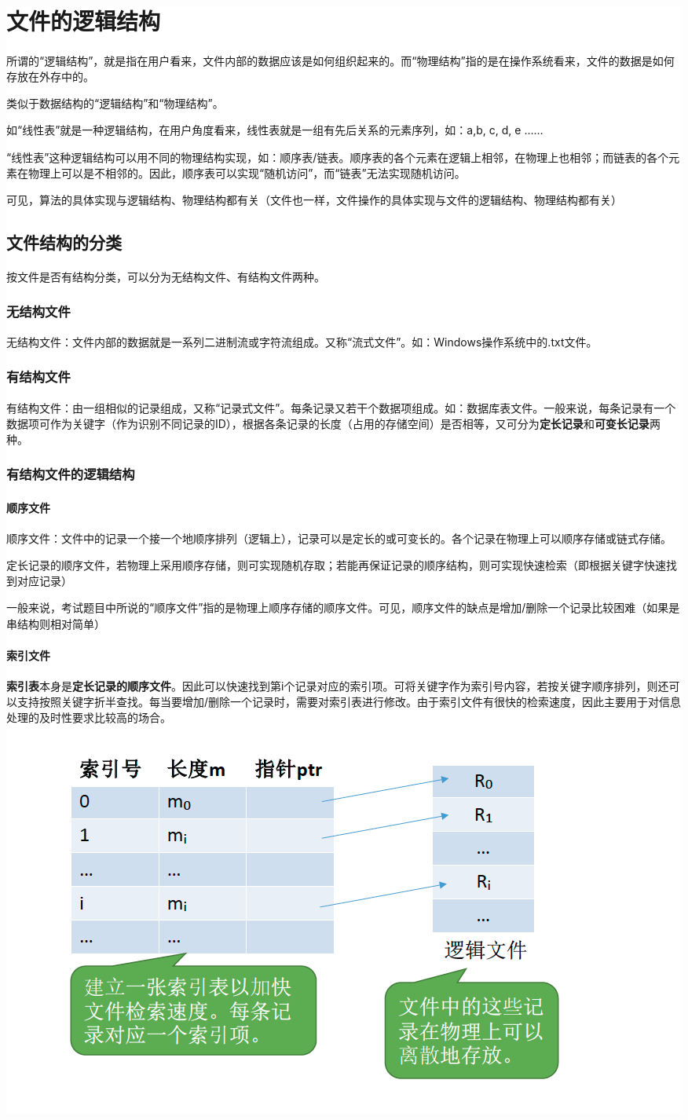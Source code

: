 # 文件的逻辑结构

所谓的“逻辑结构”，就是指在用户看来，文件内部的数据应该是如何组织起来的。而“物理结构”指的是在操作系统看来，文件的数据是如何存放在外存中的。

类似于数据结构的“逻辑结构”和“物理结构”。

如“线性表”就是一种逻辑结构，在用户角度看来，线性表就是一组有先后关系的元素序列，如：a,b, c, d, e ……

“线性表”这种逻辑结构可以用不同的物理结构实现，如：顺序表/链表。顺序表的各个元素在逻辑上相邻，在物理上也相邻；而链表的各个元素在物理上可以是不相邻的。因此，顺序表可以实现“随机访问”，而“链表”无法实现随机访问。

可见，算法的具体实现与逻辑结构、物理结构都有关（文件也一样，文件操作的具体实现与文件的逻辑结构、物理结构都有关）

## 文件结构的分类

按文件是否有结构分类，可以分为无结构文件、有结构文件两种。

### 无结构文件

无结构文件：文件内部的数据就是一系列二进制流或字符流组成。又称“流式文件”。如：Windows操作系统中的.txt文件。

### 有结构文件

有结构文件：由一组相似的记录组成，又称“记录式文件”。每条记录又若干个数据项组成。如：数据库表文件。一般来说，每条记录有一个数据项可作为关键字（作为识别不同记录的ID），根据各条记录的长度（占用的存储空间）是否相等，又可分为**定长记录**和**可变长记录**两种。

### 有结构文件的逻辑结构

#### 顺序文件

顺序文件：文件中的记录一个接一个地顺序排列（逻辑上），记录可以是定长的或可变长的。各个记录在物理上可以顺序存储或链式存储。

定长记录的顺序文件，若物理上采用顺序存储，则可实现随机存取；若能再保证记录的顺序结构，则可实现快速检索（即根据关键字快速找到对应记录）

一般来说，考试题目中所说的“顺序文件”指的是物理上顺序存储的顺序文件。可见，顺序文件的缺点是增加/删除一个记录比较困难（如果是串结构则相对简单）

#### 索引文件

**索引表**本身是**定长记录的顺序文件**。因此可以快速找到第i个记录对应的索引项。可将关键字作为索引号内容，若按关键字顺序排列，则还可以支持按照关键字折半查找。每当要增加/删除一个记录时，需要对索引表进行修改。由于索引文件有很快的检索速度，因此主要用于对信息处理的及时性要求比较高的场合。

![01](./assets/imgs/文件系统/01.png)
